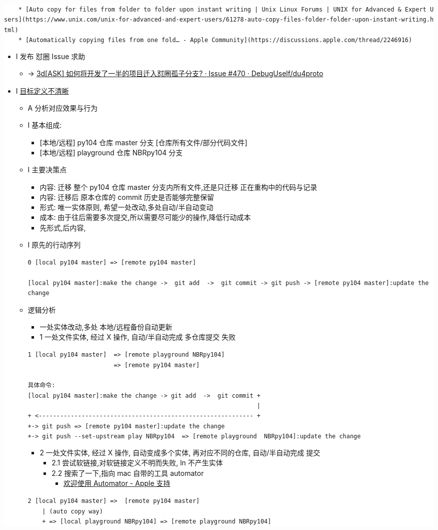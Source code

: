         * [Auto copy for files from folder to folder upon instant writing | Unix Linux Forums | UNIX for Advanced & Expert Users](https://www.unix.com/unix-for-advanced-and-expert-users/61278-auto-copy-files-folder-folder-upon-instant-writing.html)
        * [Automatically copying files from one fold… - Apple Community](https://discussions.apple.com/thread/2246916)

- I 发布 怼圈 Issue 求助
    + -> [3d\[ASK\] 如何将开发了一半的项目迁入怼圈孤子分支? · Issue #470 · DebugUself/du4proto](https://github.com/DebugUself/du4proto/issues/470#issuecomment-420907166)

- I  [目标定义不清晰](https://github.com/DebugUself/du4proto/issues/470#issuecomment-420907166)
    + A 分析对应效果与行为
    + I 基本组成: 
        + [本地/远程] py104 仓库 master 分支 [仓库所有文件/部分代码文件]
        + [本地/远程] playground 仓库 NBRpy104 分支 
    + I 主要决策点
        * 内容: 迁移 整个 py104 仓库 master 分支内所有文件,还是只迁移 正在重构中的代码与记录
        * 内容: 迁移后  原本仓库的 commit 历史是否能够完整保留
        * 形式: 唯一实体原则, 希望一处改动,多处自动/半自动变动
        * 成本: 由于往后需要多次提交,所以需要尽可能少的操作,降低行动成本
        * 先形式,后内容,
    + I 原先的行动序列
        ```
        0 [local py104 master] => [remote py104 master]

        [local py104 master]:make the change ->  git add  ->  git commit -> git push -> [remote py104 master]:update the change
        ```

    + 逻辑分析
        * 一处实体改动,多处 本地/远程备份自动更新
        * 1 一处文件实体, 经过 X 操作, 自动/半自动完成 多仓库提交 失败
        ```
        1 [local py104 master]  => [remote playground NBRpy104] 
                                => [remote py104 master]

        具体命令:
        [local py104 master]:make the change -> git add  ->  git commit +
                                                                        |
        + <------------------------------------------------------------ +
        +-> git push => [remote py104 master]:update the change
        +-> git push --set-upstream play NBRpy104  => [remote playground  NBRpy104]:update the change
        ```
        * 2 一处文件实体, 经过 X 操作, 自动变成多个实体, 再对应不同的仓库, 自动/半自动完成 提交
            - 2.1 尝试软链接,对软链接定义不明而失败, ln 不产生实体
            - 2.2 搜索了一下,指向 mac 自带的工具 automator 
                - [欢迎使用 Automator - Apple 支持](https://support.apple.com/zh-cn/guide/automator/welcome/mac)
        ```
        2 [local py104 master] =>  [remote py104 master]
            | (auto copy way)
            + => [local playground NBRpy104] => [remote playground NBRpy104]
